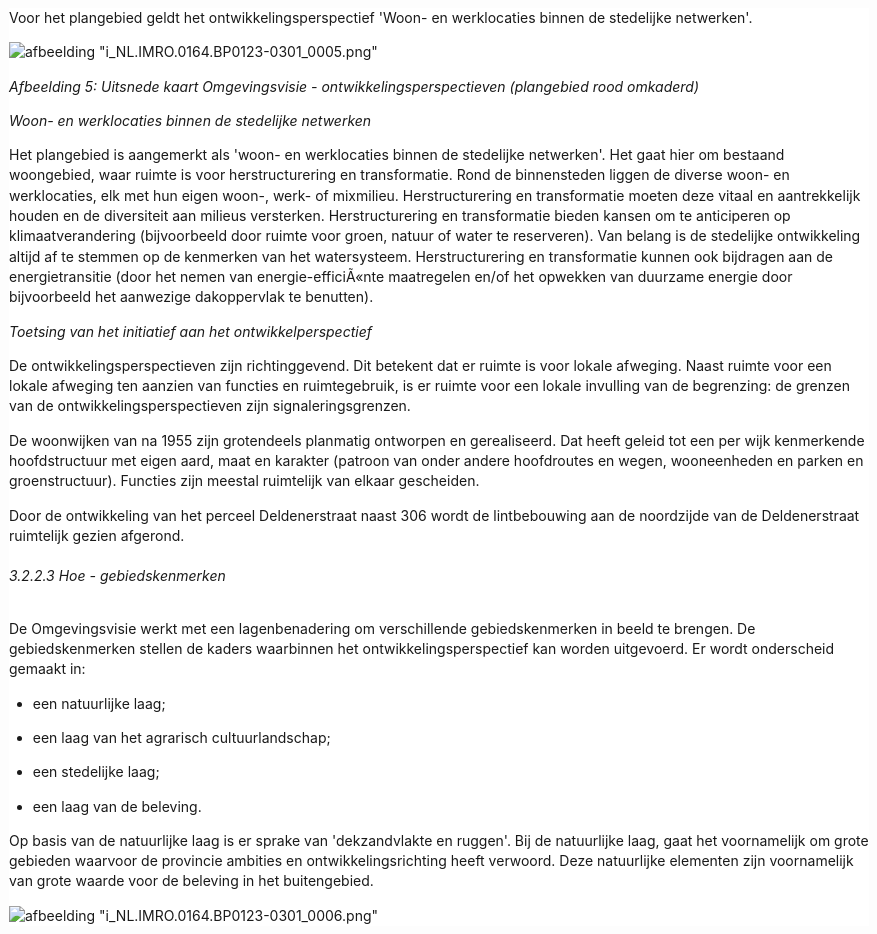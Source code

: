 Voor het plangebied geldt het ontwikkelingsperspectief 'Woon\- en werklocaties binnen de stedelijke netwerken'.

![afbeelding "i_NL.IMRO.0164.BP0123-0301_0005.png"](i_NL.IMRO.0164.BP0123-0301_0005.png)

*Afbeelding 5: Uitsnede kaart Omgevingsvisie \- ontwikkelingsperspectieven (plangebied rood omkaderd)*

*Woon\- en werklocaties binnen de stedelijke netwerken*

Het plangebied is aangemerkt als 'woon\- en werklocaties binnen de stedelijke netwerken'. Het gaat hier om bestaand woongebied, waar ruimte is voor herstructurering en transformatie. Rond de binnensteden liggen de diverse woon\- en werklocaties, elk met hun eigen woon\-, werk\- of mixmilieu. Herstructurering en transformatie moeten deze vitaal en aantrekkelijk houden en de diversiteit aan milieus versterken. Herstructurering en transformatie bieden kansen om te anticiperen op klimaatverandering (bijvoorbeeld door ruimte voor groen, natuur of water te reserveren). Van belang is de stedelijke ontwikkeling altijd af te stemmen op de kenmerken van het watersysteem. Herstructurering en transformatie kunnen ook bijdragen aan de energietransitie (door het nemen van energie\-efficiÃ«nte maatregelen en/of het opwekken van duurzame energie door bijvoorbeeld het aanwezige dakoppervlak te benutten).

*Toetsing van het initiatief aan het ontwikkelperspectief*

De ontwikkelingsperspectieven zijn richtinggevend. Dit betekent dat er ruimte is voor lokale afweging. Naast ruimte voor een lokale afweging ten aanzien van functies en ruimtegebruik, is er ruimte voor een lokale invulling van de begrenzing: de grenzen van de ontwikkelingsperspectieven zijn signaleringsgrenzen.

De woonwijken van na 1955 zijn grotendeels planmatig ontworpen en gerealiseerd. Dat heeft geleid tot een per wijk kenmerkende hoofdstructuur met eigen aard, maat en karakter (patroon van onder andere hoofdroutes en wegen, wooneenheden en parken en groenstructuur). Functies zijn meestal ruimtelijk van elkaar gescheiden.

Door de ontwikkeling van het perceel Deldenerstraat naast 306 wordt de lintbebouwing aan de noordzijde van de Deldenerstraat ruimtelijk gezien afgerond.

###### 3\.2\.2\.3 Hoe \- gebiedskenmerken

De Omgevingsvisie werkt met een lagenbenadering om verschillende gebiedskenmerken in beeld te brengen. De gebiedskenmerken stellen de kaders waarbinnen het ontwikkelingsperspectief kan worden uitgevoerd. Er wordt onderscheid gemaakt in:

* een natuurlijke laag;

* een laag van het agrarisch cultuurlandschap;

* een stedelijke laag;

* een laag van de beleving.

Op basis van de natuurlijke laag is er sprake van 'dekzandvlakte en ruggen'. Bij de natuurlijke laag, gaat het voornamelijk om grote gebieden waarvoor de provincie ambities en ontwikkelingsrichting heeft verwoord. Deze natuurlijke elementen zijn voornamelijk van grote waarde voor de beleving in het buitengebied.

![afbeelding "i_NL.IMRO.0164.BP0123-0301_0006.png"](i_NL.IMRO.0164.BP0123-0301_0006.png)
